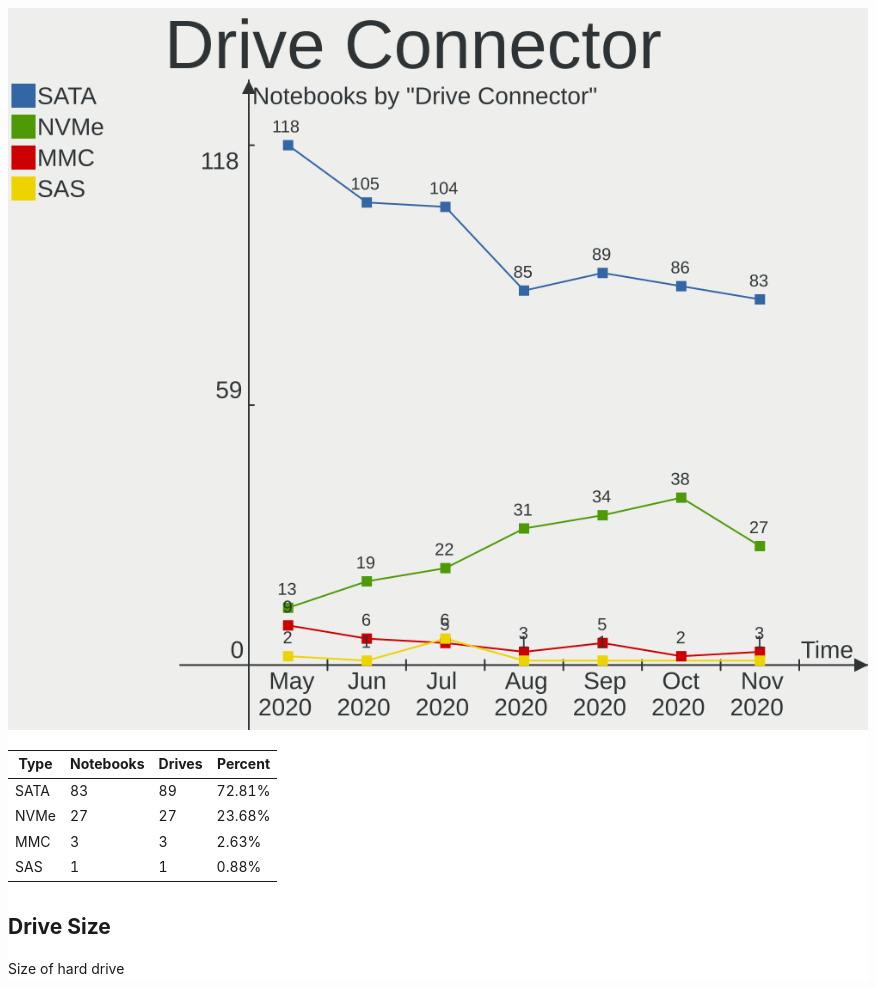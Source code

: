 ![Drive Connector](./images/line_chart/drive_bus.svg)

| Type | Notebooks | Drives | Percent |
|------|-----------|--------|---------|
| SATA | 83        | 89     | 72.81%  |
| NVMe | 27        | 27     | 23.68%  |
| MMC  | 3         | 3      | 2.63%   |
| SAS  | 1         | 1      | 0.88%   |

Drive Size
----------

Size of hard drive
